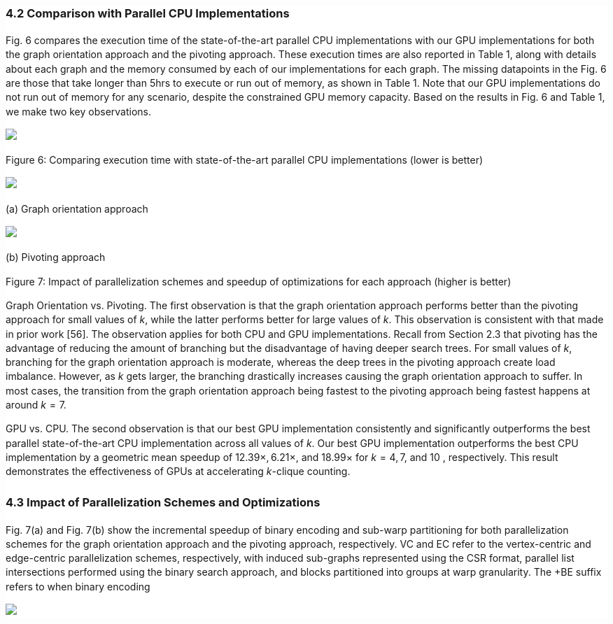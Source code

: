 ### 4.2 Comparison with Parallel CPU Implementations

Fig. 6 compares the execution time of the state-of-the-art parallel CPU implementations with our GPU implementations for both the graph orientation approach and the pivoting approach. These execution times are also reported in Table 1, along with details about each graph and the memory consumed by each of our implementations for each graph. The missing datapoints in the Fig. 6 are those that take longer than $5 \mathrm{hrs}$ to execute or run out of memory, as shown in Table 1. Note that our GPU implementations do not run out of memory for any scenario, despite the constrained GPU memory capacity. Based on the results in Fig. 6 and Table 1, we make two key observations.

![](https://cdn.mathpix.com/cropped/2024_06_04_a6c7c1bdf190dc69e7f5g-09.jpg?height=442&width=1764&top_left_y=278&top_left_x=175)

Figure 6: Comparing execution time with state-of-the-art parallel CPU implementations (lower is better)

![](https://cdn.mathpix.com/cropped/2024_06_04_a6c7c1bdf190dc69e7f5g-09.jpg?height=396&width=1765&top_left_y=821&top_left_x=169)

(a) Graph orientation approach

![](https://cdn.mathpix.com/cropped/2024_06_04_a6c7c1bdf190dc69e7f5g-09.jpg?height=407&width=1778&top_left_y=1244&top_left_x=171)

(b) Pivoting approach

Figure 7: Impact of parallelization schemes and speedup of optimizations for each approach (higher is better)

Graph Orientation vs. Pivoting. The first observation is that the graph orientation approach performs better than the pivoting approach for small values of $k$, while the latter performs better for large values of $k$. This observation is consistent with that made in prior work [56]. The observation applies for both CPU and GPU implementations. Recall from Section 2.3 that pivoting has the advantage of reducing the amount of branching but the disadvantage of having deeper search trees. For small values of $k$, branching for the graph orientation approach is moderate, whereas the deep trees in the pivoting approach create load imbalance. However, as $k$ gets larger, the branching drastically increases causing the graph orientation approach to suffer. In most cases, the transition from the graph orientation approach being fastest to the pivoting approach being fastest happens at around $k=7$.

GPU vs. CPU. The second observation is that our best GPU implementation consistently and significantly outperforms the best parallel state-of-the-art CPU implementation across all values of $k$. Our best GPU implementation outperforms the best CPU implementation by a geometric mean speedup of $12.39 \times, 6.21 \times$, and $18.99 \times$ for $k=4,7$, and 10 , respectively. This result demonstrates the effectiveness of GPUs at accelerating $k$-clique counting.

### 4.3 Impact of Parallelization Schemes and Optimizations

Fig. 7(a) and Fig. 7(b) show the incremental speedup of binary encoding and sub-warp partitioning for both parallelization schemes for the graph orientation approach and the pivoting approach, respectively. VC and EC refer to the vertex-centric and edge-centric parallelization schemes, respectively, with induced sub-graphs represented using the CSR format, parallel list intersections performed using the binary search approach, and blocks partitioned into groups at warp granularity. The $+\mathrm{BE}$ suffix refers to when binary encoding

![](https://cdn.mathpix.com/cropped/2024_06_04_a6c7c1bdf190dc69e7f5g-10.jpg?height=493&width=1781&top_left_y=282&top_left_x=172)


[^0]:    Permission to make digital or hard copies of all or part of this work for personal or classroom use is granted without fee provided that copies are not made or distributed for profit or commercial advantage and that copies bear this notice and the full citation on the first page. Copyrights for components of this work owned by others than ACM must be honored. Abstracting with credit is permitted. To copy otherwise, or republish, to post on servers or to redistribute to lists, requires prior specific permission and/or a fee. Request permissions from permissions@acm.org.
[^1]:    ${ }^{1}$ The terms vertex-centric and edge-centric in the context of parallel graph processing commonly refer to when different parallel workers are assigned to different vertices or edges, respectively. In some parts of the literature, they also imply that a parallel worker is restricted to accessing only its vertex's incident edges or its edge's endpoints respectively. In our usage of the terms, we do not assume this restriction.